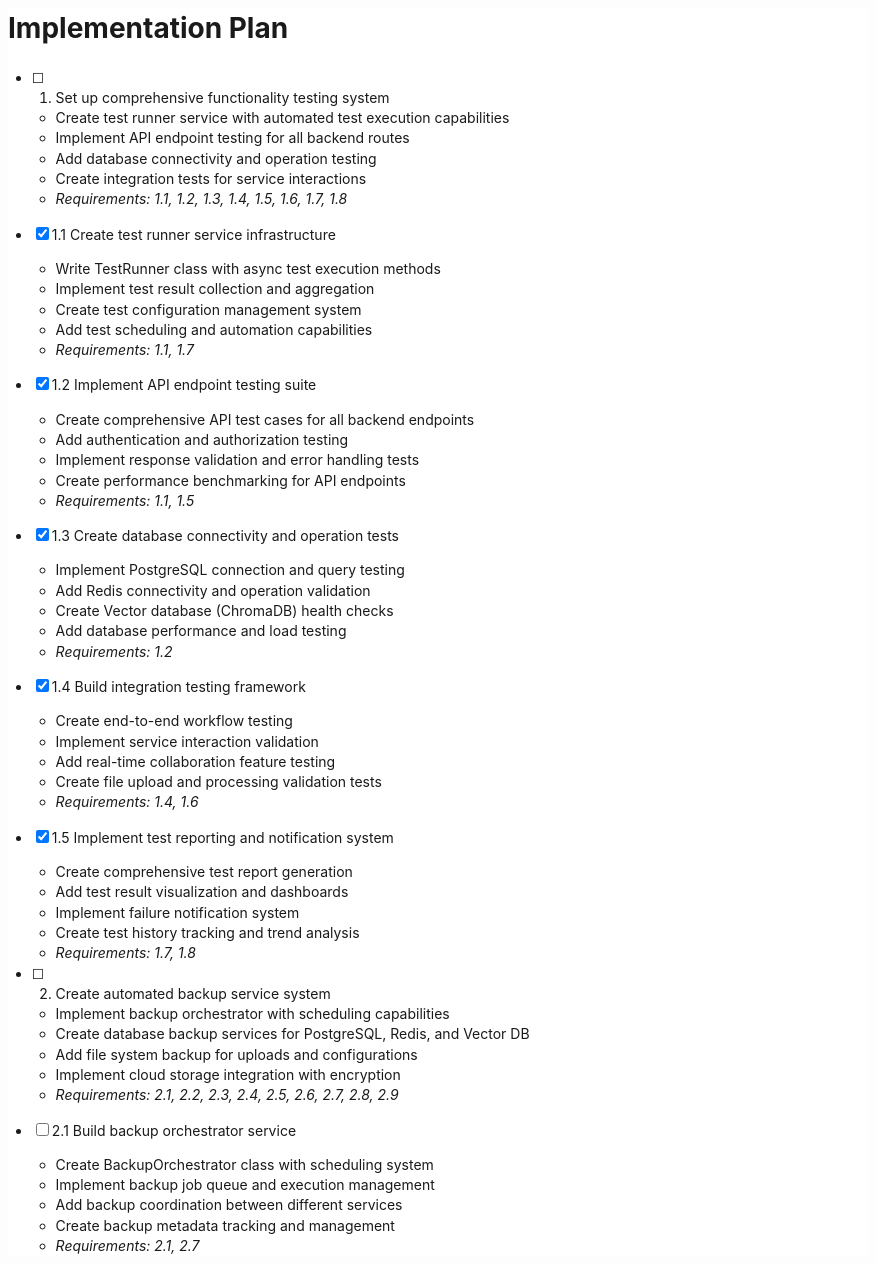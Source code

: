 # Implementation Plan

- [ ] 1. Set up comprehensive functionality testing system
  - Create test runner service with automated test execution capabilities
  - Implement API endpoint testing for all backend routes
  - Add database connectivity and operation testing
  - Create integration tests for service interactions
  - _Requirements: 1.1, 1.2, 1.3, 1.4, 1.5, 1.6, 1.7, 1.8_

- [x] 1.1 Create test runner service infrastructure
  - Write TestRunner class with async test execution methods
  - Implement test result collection and aggregation
  - Create test configuration management system
  - Add test scheduling and automation capabilities
  - _Requirements: 1.1, 1.7_

- [x] 1.2 Implement API endpoint testing suite
  - Create comprehensive API test cases for all backend endpoints
  - Add authentication and authorization testing
  - Implement response validation and error handling tests
  - Create performance benchmarking for API endpoints
  - _Requirements: 1.1, 1.5_

- [x] 1.3 Create database connectivity and operation tests
  - Implement PostgreSQL connection and query testing
  - Add Redis connectivity and operation validation
  - Create Vector database (ChromaDB) health checks
  - Add database performance and load testing
  - _Requirements: 1.2_

- [x] 1.4 Build integration testing framework
  - Create end-to-end workflow testing
  - Implement service interaction validation
  - Add real-time collaboration feature testing
  - Create file upload and processing validation tests
  - _Requirements: 1.4, 1.6_

- [x] 1.5 Implement test reporting and notification system
  - Create comprehensive test report generation
  - Add test result visualization and dashboards
  - Implement failure notification system
  - Create test history tracking and trend analysis
  - _Requirements: 1.7, 1.8_

- [ ] 2. Create automated backup service system
  - Implement backup orchestrator with scheduling capabilities
  - Create database backup services for PostgreSQL, Redis, and Vector DB
  - Add file system backup for uploads and configurations
  - Implement cloud storage integration with encryption
  - _Requirements: 2.1, 2.2, 2.3, 2.4, 2.5, 2.6, 2.7, 2.8, 2.9_

- [ ] 2.1 Build backup orchestrator service
  - Create BackupOrchestrator class with scheduling system
  - Implement backup job queue and execution management
  - Add backup coordination between different services
  - Create backup metadata tracking and management
  - _Requirements: 2.1, 2.7_
